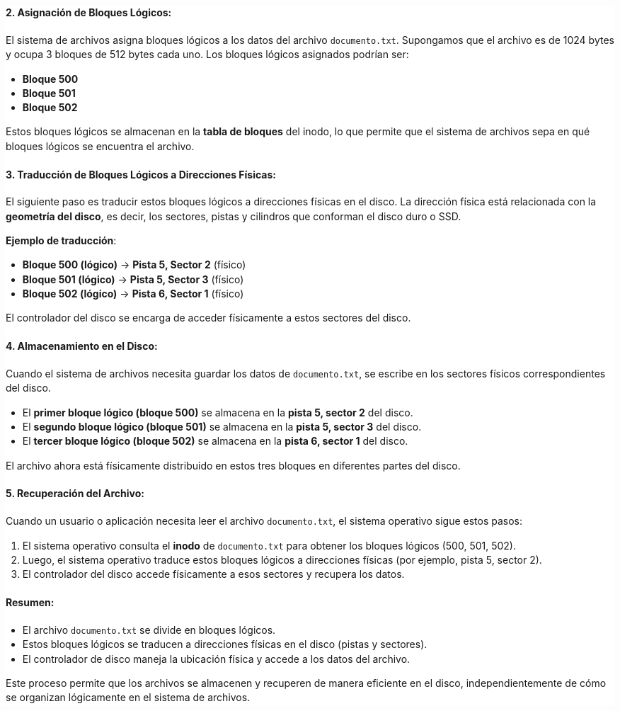 #### 2. Asignación de Bloques Lógicos:

El sistema de archivos asigna bloques lógicos a los datos del archivo `documento.txt`. Supongamos que el archivo es de 1024 bytes y ocupa 3 bloques de 512 bytes cada uno. Los bloques lógicos asignados podrían ser:

- **Bloque 500**
- **Bloque 501**
- **Bloque 502**

Estos bloques lógicos se almacenan en la **tabla de bloques** del inodo, lo que permite que el sistema de archivos sepa en qué bloques lógicos se encuentra el archivo.

#### 3. Traducción de Bloques Lógicos a Direcciones Físicas:

El siguiente paso es traducir estos bloques lógicos a direcciones físicas en el disco. La dirección física está relacionada con la **geometría del disco**, es decir, los sectores, pistas y cilindros que conforman el disco duro o SSD.

**Ejemplo de traducción**:

- **Bloque 500 (lógico)** → **Pista 5, Sector 2** (físico)
- **Bloque 501 (lógico)** → **Pista 5, Sector 3** (físico)
- **Bloque 502 (lógico)** → **Pista 6, Sector 1** (físico)

El controlador del disco se encarga de acceder físicamente a estos sectores del disco.

#### 4. Almacenamiento en el Disco:

Cuando el sistema de archivos necesita guardar los datos de `documento.txt`, se escribe en los sectores físicos correspondientes del disco.

- El **primer bloque lógico (bloque 500)** se almacena en la **pista 5, sector 2** del disco.
- El **segundo bloque lógico (bloque 501)** se almacena en la **pista 5, sector 3** del disco.
- El **tercer bloque lógico (bloque 502)** se almacena en la **pista 6, sector 1** del disco.

El archivo ahora está físicamente distribuido en estos tres bloques en diferentes partes del disco.

#### 5. Recuperación del Archivo:

Cuando un usuario o aplicación necesita leer el archivo `documento.txt`, el sistema operativo sigue estos pasos:

1. El sistema operativo consulta el **inodo** de `documento.txt` para obtener los bloques lógicos (500, 501, 502).
2. Luego, el sistema operativo traduce estos bloques lógicos a direcciones físicas (por ejemplo, pista 5, sector 2).
3. El controlador del disco accede físicamente a esos sectores y recupera los datos.

#### Resumen:

- El archivo `documento.txt` se divide en bloques lógicos.
- Estos bloques lógicos se traducen a direcciones físicas en el disco (pistas y sectores).
- El controlador de disco maneja la ubicación física y accede a los datos del archivo.

Este proceso permite que los archivos se almacenen y recuperen de manera eficiente en el disco, independientemente de cómo se organizan lógicamente en el sistema de archivos.
